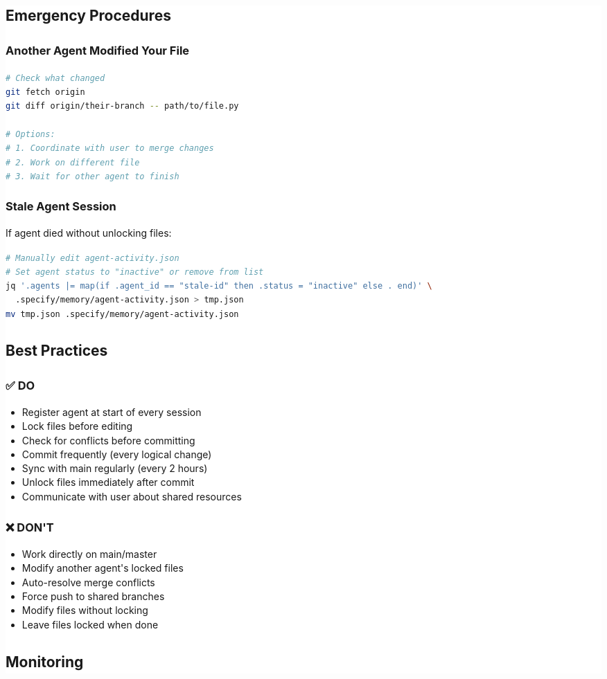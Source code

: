 ```bash
```

## Emergency Procedures

### Another Agent Modified Your File

```bash
# Check what changed
git fetch origin
git diff origin/their-branch -- path/to/file.py

# Options:
# 1. Coordinate with user to merge changes
# 2. Work on different file
# 3. Wait for other agent to finish
```

### Stale Agent Session

If agent died without unlocking files:

```bash
# Manually edit agent-activity.json
# Set agent status to "inactive" or remove from list
jq '.agents |= map(if .agent_id == "stale-id" then .status = "inactive" else . end)' \
  .specify/memory/agent-activity.json > tmp.json
mv tmp.json .specify/memory/agent-activity.json
```

## Best Practices

### ✅ DO

- Register agent at start of every session
- Lock files before editing
- Check for conflicts before committing
- Commit frequently (every logical change)
- Sync with main regularly (every 2 hours)
- Unlock files immediately after commit
- Communicate with user about shared resources

### ❌ DON'T

- Work directly on main/master
- Modify another agent's locked files
- Auto-resolve merge conflicts
- Force push to shared branches
- Modify files without locking
- Leave files locked when done

## Monitoring
